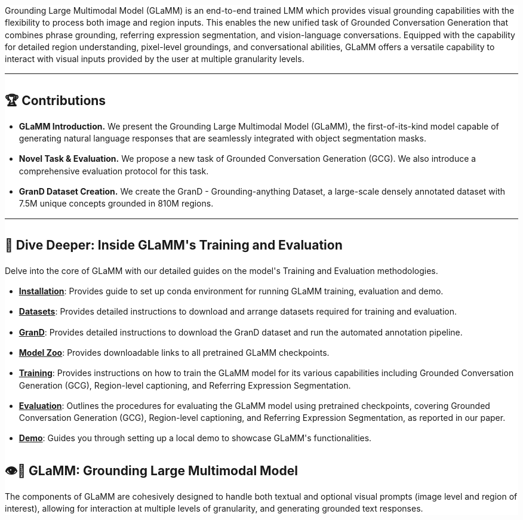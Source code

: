 Grounding Large Multimodal Model (GLaMM) is an end-to-end trained LMM which provides visual grounding capabilities with the flexibility to process both image and region inputs. This enables the new unified task of Grounded Conversation Generation that combines phrase grounding, referring expression segmentation, and vision-language conversations. Equipped with the capability for detailed region understanding, pixel-level groundings, and conversational abilities, GLaMM offers a versatile capability to interact with visual inputs provided by the user at multiple granularity levels.

---

## 🏆 Contributions

- **GLaMM Introduction.** We present the Grounding Large Multimodal Model (GLaMM), the first-of-its-kind model capable of generating natural language responses that are seamlessly integrated with object segmentation masks.

- **Novel Task & Evaluation.** We propose a new task of Grounded Conversation Generation (GCG). We also introduce a comprehensive evaluation protocol for this task.

- **GranD Dataset Creation.** We create the GranD - Grounding-anything Dataset, a large-scale densely annotated dataset with 7.5M unique concepts grounded in 810M regions.

---

## 🚀 Dive Deeper: Inside GLaMM's Training and Evaluation

Delve into the core of GLaMM with our detailed guides on the model's Training and Evaluation methodologies.
- [**Installation**](./docs/install.md): Provides guide to set up conda environment for running GLaMM training, evaluation and demo.

- [**Datasets**](./docs/datasets.md): Provides detailed instructions to download and arrange datasets required for training and evaluation.

- [**GranD**](./docs/GranD.md): Provides detailed instructions to download the GranD dataset and run the automated annotation pipeline.

- [**Model Zoo**](./docs/model_zoo.md): Provides downloadable links to all pretrained GLaMM checkpoints.

- [**Training**](./docs/training.md): Provides instructions on how to train the GLaMM model for its various capabilities including Grounded Conversation Generation (GCG), Region-level captioning, and Referring Expression Segmentation.

- [**Evaluation**](./docs/evaluation.md): Outlines the procedures for evaluating the GLaMM model using pretrained checkpoints, covering Grounded Conversation Generation (GCG), Region-level captioning, and Referring Expression Segmentation, as reported in our paper.

- [**Demo**](./docs/offline_demo.md): Guides you through setting up a local demo to showcase GLaMM's functionalities.

## 👁️💬 GLaMM: Grounding Large Multimodal Model

The components of GLaMM are cohesively designed to handle both textual and optional visual prompts (image level and region of interest), allowing for interaction at multiple levels of granularity, and generating grounded text responses.
